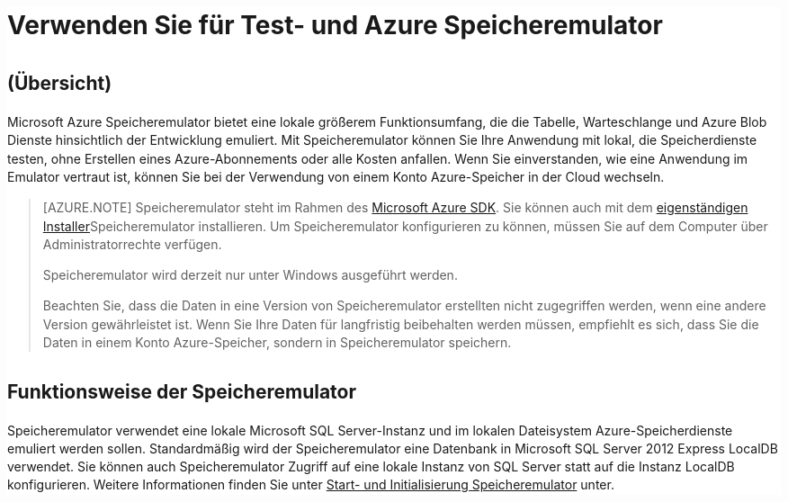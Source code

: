 <properties 
    pageTitle="Verwenden Sie für Test- und Azure Speicheremulator | Microsoft Azure" 
    description="Azure Speicheremulator bietet eine kostenlose lokale Entwicklung-Umgebung für die Entwicklung und Tests mit Azure-Speicher. Informationen Sie zu Speicheremulator, einschließlich wie Anfragen authentifiziert werden, Herstellen einer Verbindung mit dem Emulator aus Ihrer Anwendung und so das Befehlszeile Tool verwenden." 
    services="storage" 
    documentationCenter="" 
    authors="tamram" 
    manager="carmonm" 
    editor="tysonn"/>
<tags 
    ms.service="storage" 
    ms.workload="storage" 
    ms.tgt_pltfrm="na" 
    ms.devlang="na" 
    ms.topic="article" 
    ms.date="09/07/2016" 
    ms.author="tamram"/>

# <a name="use-the-azure-storage-emulator-for-development-and-testing"></a>Verwenden Sie für Test- und Azure Speicheremulator

## <a name="overview"></a>(Übersicht)

Microsoft Azure Speicheremulator bietet eine lokale größerem Funktionsumfang, die die Tabelle, Warteschlange und Azure Blob Dienste hinsichtlich der Entwicklung emuliert. Mit Speicheremulator können Sie Ihre Anwendung mit lokal, die Speicherdienste testen, ohne Erstellen eines Azure-Abonnements oder alle Kosten anfallen. Wenn Sie einverstanden, wie eine Anwendung im Emulator vertraut ist, können Sie bei der Verwendung von einem Konto Azure-Speicher in der Cloud wechseln.

> [AZURE.NOTE] Speicheremulator steht im Rahmen des [Microsoft Azure SDK](https://azure.microsoft.com/downloads/). Sie können auch mit dem [eigenständigen Installer](https://go.microsoft.com/fwlink/?linkid=717179&clcid=0x409)Speicheremulator installieren. Um Speicheremulator konfigurieren zu können, müssen Sie auf dem Computer über Administratorrechte verfügen.
> 
> Speicheremulator wird derzeit nur unter Windows ausgeführt werden.
>  
> Beachten Sie, dass die Daten in eine Version von Speicheremulator erstellten nicht zugegriffen werden, wenn eine andere Version gewährleistet ist. Wenn Sie Ihre Daten für langfristig beibehalten werden müssen, empfiehlt es sich, dass Sie die Daten in einem Konto Azure-Speicher, sondern in Speicheremulator speichern.

## <a name="how-the-storage-emulator-works"></a>Funktionsweise der Speicheremulator
 
Speicheremulator verwendet eine lokale Microsoft SQL Server-Instanz und im lokalen Dateisystem Azure-Speicherdienste emuliert werden sollen. Standardmäßig wird der Speicheremulator eine Datenbank in Microsoft SQL Server 2012 Express LocalDB verwendet.  Sie können auch Speicheremulator Zugriff auf eine lokale Instanz von SQL Server statt auf die Instanz LocalDB konfigurieren. Weitere Informationen finden Sie unter [Start- und Initialisierung Speicheremulator](#start-and-initialize-the-storage-emulator) unter.

